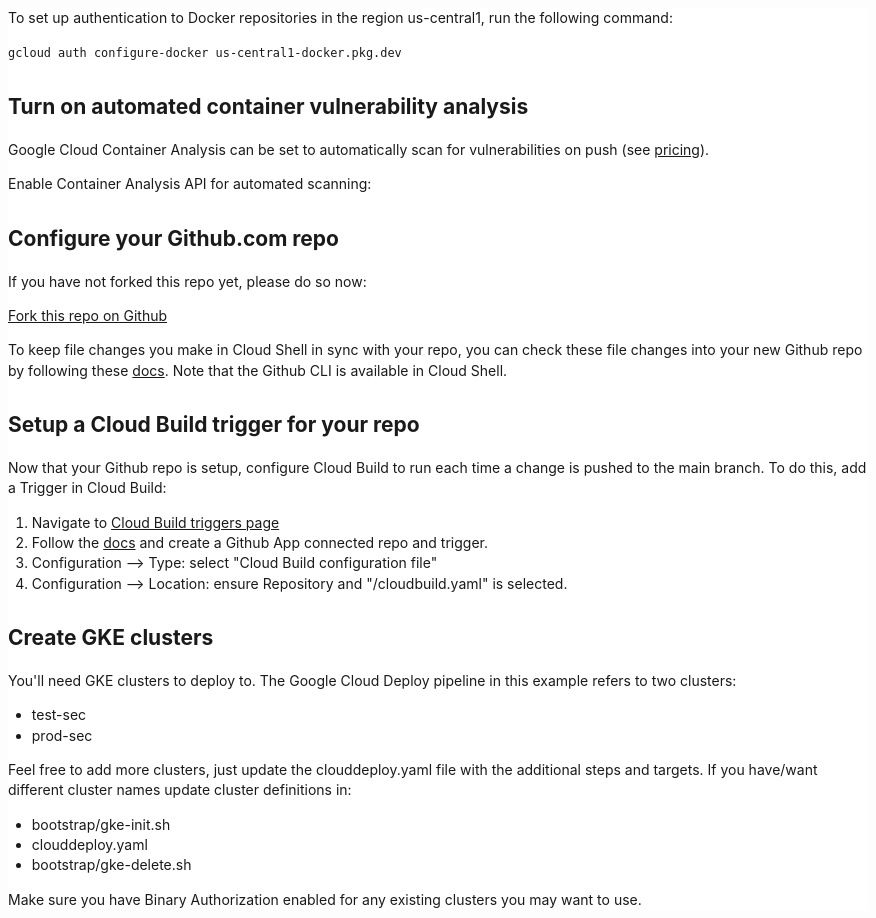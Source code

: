 To set up authentication to Docker repositories in the region us-central1, run the following command:

```bash
gcloud auth configure-docker us-central1-docker.pkg.dev
```

## Turn on automated container vulnerability analysis
Google Cloud Container Analysis can be set to automatically scan for vulnerabilities on push (see [pricing](https://cloud.google.com/container-analysis/pricing)). 

Enable Container Analysis API for automated scanning:

<walkthrough-enable-apis apis="containerscanning.googleapis.com"></walkthrough-enable-apis>

## Configure your Github.com repo

If you have not forked this repo yet, please do so now:

[Fork this repo on Github](https://github.com/vszal/gcp-secure-cicd/fork)

To keep file changes you make in Cloud Shell in sync with your repo, you can check these file changes into your new Github repo by following these [docs](https://docs.github.com/en/get-started/importing-your-projects-to-github/importing-source-code-to-github/adding-locally-hosted-code-to-github). Note that the Github CLI is available in Cloud Shell.


## Setup a Cloud Build trigger for your repo
Now that your Github repo is setup, configure Cloud Build to run each time a change is pushed to the main branch. To do this, add a Trigger in Cloud Build:
1. Navigate to [Cloud Build triggers page](https://console.cloud.google.com/cloud-build/triggers)
2. Follow the [docs](https://cloud.google.com/build/docs/automating-builds/build-repos-from-github) and create a Github App connected repo and trigger.
3. Configuration --> Type: select "Cloud Build configuration file"
4. Configuration --> Location: ensure Repository and "/cloudbuild.yaml" is selected.

## Create GKE clusters
You'll need GKE clusters to deploy to. The Google Cloud Deploy pipeline in this example refers to two clusters:
* test-sec
* prod-sec

Feel free to add more clusters, just update the clouddeploy.yaml file with the additional steps and targets. If you have/want different cluster names update cluster definitions in:
* <walkthrough-editor-open-file filePath="bootstrap/gke-init.sh">bootstrap/gke-init.sh</walkthrough-editor-open-file>
* <walkthrough-editor-open-file filePath="clouddeploy.yaml">clouddeploy.yaml</walkthrough-editor-open-file>
* <walkthrough-editor-open-file filePath="bootstrap/gke-delete.sh">bootstrap/gke-delete.sh</walkthrough-editor-open-file>

Make sure you have Binary Authorization enabled for any existing clusters you may want to use.
